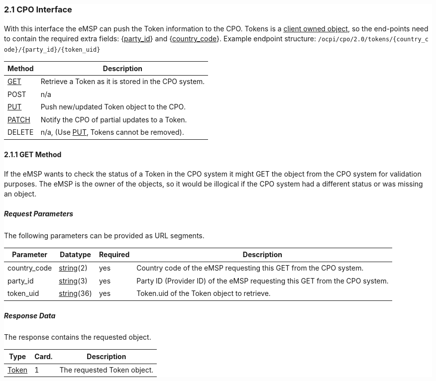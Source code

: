 
### 2.1 CPO Interface

With this interface the eMSP can push the Token information to the CPO.
Tokens is a [client owned object](transport_and_format.md#client-owned-object-push), so the end-points need to contain the required extra fields: {[party_id](credentials.md#credentials-object)} and {[country_code](credentials.md#credentials-object)}.
Example endpoint structure: 
`/ocpi/cpo/2.0/tokens/{country_code}/{party_id}/{token_uid}` 

<div></div>

| Method                       | Description                                                  |
|------------------------------|--------------------------------------------------------------|
| [GET](#211-post-method)      | Retrieve a Token as it is stored in the CPO system.          |
| POST                         | n/a                                                          |
| [PUT](#212-put-method)       | Push new/updated Token object to the CPO.                    |
| [PATCH](#213-put-method)     | Notify the CPO of partial updates to a Token.                |
| DELETE                       | n/a, (Use [PUT](#212-put-method), Tokens cannot be removed). |
<div></div>


#### 2.1.1 __GET__ Method

If the eMSP wants to check the status of a Token in the CPO system it might GET the object from the CPO system for validation purposes. The eMSP is the owner of the objects, so it would be illogical if the CPO system had a different status or was missing an object.


##### Request Parameters

The following parameters can be provided as URL segments.

<div></div>

| Parameter         | Datatype                              | Required | Description                                                                   |
|-------------------|---------------------------------------|----------|-------------------------------------------------------------------------------|
| country_code      | [string](types.md#15-string-type)(2)  | yes      | Country code of the eMSP requesting this GET from the CPO system.             |
| party_id          | [string](types.md#15-string-type)(3)  | yes      | Party ID (Provider ID) of the eMSP requesting this GET from the CPO system.   |
| token_uid         | [string](types.md#15-string-type)(36) | yes      | Token.uid of the Token object to retrieve.                                    |
<div></div>


##### Response Data

The response contains the requested object. 

<div></div>

| Type                                | Card. | Description                                                |
|-------------------------------------|-------|------------------------------------------------------------|
| [Token](#32-token-object)           | 1     | The requested Token object.                                |
<div></div>
